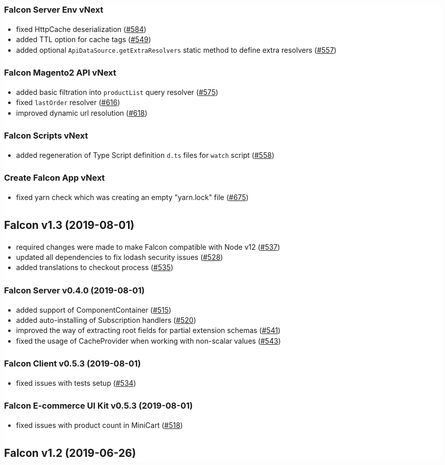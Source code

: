 ### Falcon Server Env vNext

- fixed HttpCache deserialization ([#584](https://github.com/deity-io/falcon/pull/584))
- added TTL option for cache tags ([#549](https://github.com/deity-io/falcon/pull/549))
- added optional `ApiDataSource.getExtraResolvers` static method to define extra resolvers ([#557](https://github.com/deity-io/falcon/pull/557))

### Falcon Magento2 API vNext

- added basic filtration into `productList` query resolver ([#575](https://github.com/deity-io/falcon/pull/575))
- fixed `lastOrder` resolver ([#616](https://github.com/deity-io/falcon/pull/616))
- improved dynamic url resolution ([#618](https://github.com/deity-io/falcon/pull/618))

### Falcon Scripts vNext

- added regeneration of Type Script definition `d.ts` files for `watch` script ([#558](https://github.com/deity-io/falcon/pull/558))

### Create Falcon App vNext

- fixed yarn check which was creating an empty "yarn.lock" file ([#675](https://github.com/deity-io/falcon/pull/675))

## Falcon v1.3 (2019-08-01)

- required changes were made to make Falcon compatible with Node v12 ([#537](https://github.com/deity-io/falcon/pull/537))
- updated all dependencies to fix lodash security issues ([#528](https://github.com/deity-io/falcon/pull/528))
- added translations to checkout process ([#535](https://github.com/deity-io/falcon/pull/535))

### Falcon Server v0.4.0 (2019-08-01)

- added support of ComponentContainer ([#515](https://github.com/deity-io/falcon/pull/515))
- added auto-installing of Subscription handlers ([#520](https://github.com/deity-io/falcon/pull/520))
- improved the way of extracting root fields for partial extension schemas ([#541](https://github.com/deity-io/falcon/pull/541))
- fixed the usage of CacheProvider when working with non-scalar values ([#543](https://github.com/deity-io/falcon/pull/543))

### Falcon Client v0.5.3 (2019-08-01)

- fixed issues with tests setup ([#534](https://github.com/deity-io/falcon/pull/534))

### Falcon E-commerce UI Kit v0.5.3 (2019-08-01)

- fixed issues with product count in MiniCart ([#518](https://github.com/deity-io/falcon/pull/518))

## Falcon v1.2 (2019-06-26)
